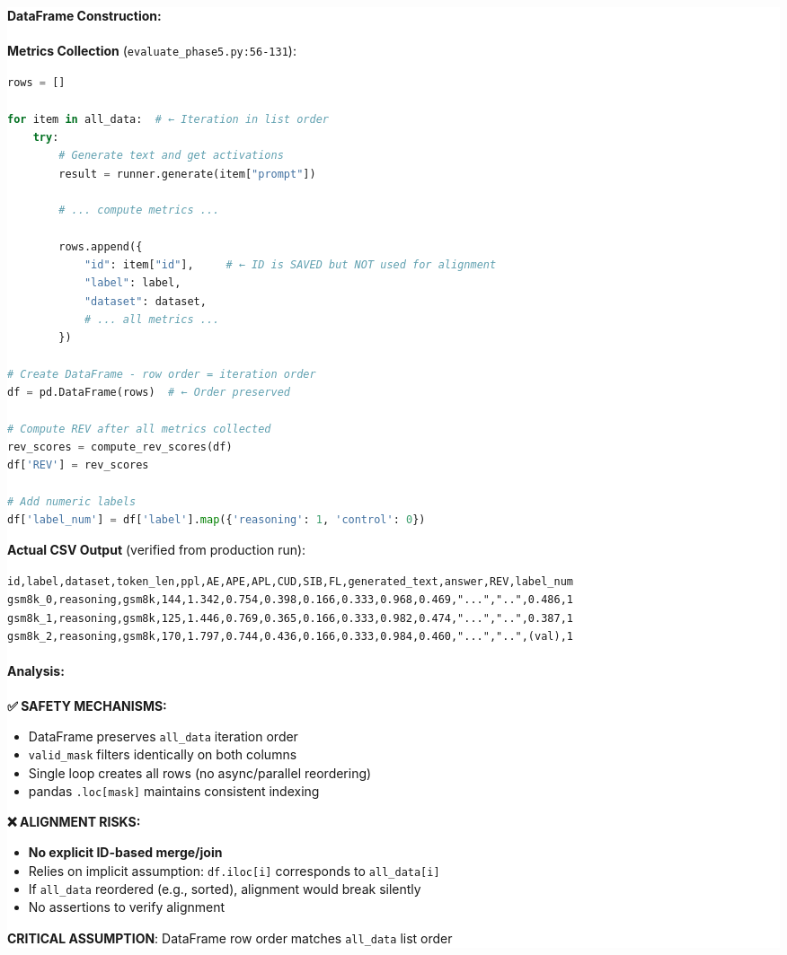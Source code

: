 #### DataFrame Construction:

**Metrics Collection** (`evaluate_phase5.py:56-131`):
```python
rows = []

for item in all_data:  # ← Iteration in list order
    try:
        # Generate text and get activations
        result = runner.generate(item["prompt"])
        
        # ... compute metrics ...
        
        rows.append({
            "id": item["id"],     # ← ID is SAVED but NOT used for alignment
            "label": label,
            "dataset": dataset,
            # ... all metrics ...
        })
        
# Create DataFrame - row order = iteration order
df = pd.DataFrame(rows)  # ← Order preserved

# Compute REV after all metrics collected
rev_scores = compute_rev_scores(df)
df['REV'] = rev_scores

# Add numeric labels
df['label_num'] = df['label'].map({'reasoning': 1, 'control': 0})
```

**Actual CSV Output** (verified from production run):
```csv
id,label,dataset,token_len,ppl,AE,APE,APL,CUD,SIB,FL,generated_text,answer,REV,label_num
gsm8k_0,reasoning,gsm8k,144,1.342,0.754,0.398,0.166,0.333,0.968,0.469,"...","..",0.486,1
gsm8k_1,reasoning,gsm8k,125,1.446,0.769,0.365,0.166,0.333,0.982,0.474,"...","..",0.387,1
gsm8k_2,reasoning,gsm8k,170,1.797,0.744,0.436,0.166,0.333,0.984,0.460,"...","..",(val),1
```

#### Analysis:

**✅ SAFETY MECHANISMS:**
- DataFrame preserves `all_data` iteration order
- `valid_mask` filters identically on both columns
- Single loop creates all rows (no async/parallel reordering)
- pandas `.loc[mask]` maintains consistent indexing

**❌ ALIGNMENT RISKS:**
- **No explicit ID-based merge/join**
- Relies on implicit assumption: `df.iloc[i]` corresponds to `all_data[i]`
- If `all_data` reordered (e.g., sorted), alignment would break silently
- No assertions to verify alignment

**CRITICAL ASSUMPTION**: DataFrame row order matches `all_data` list order
